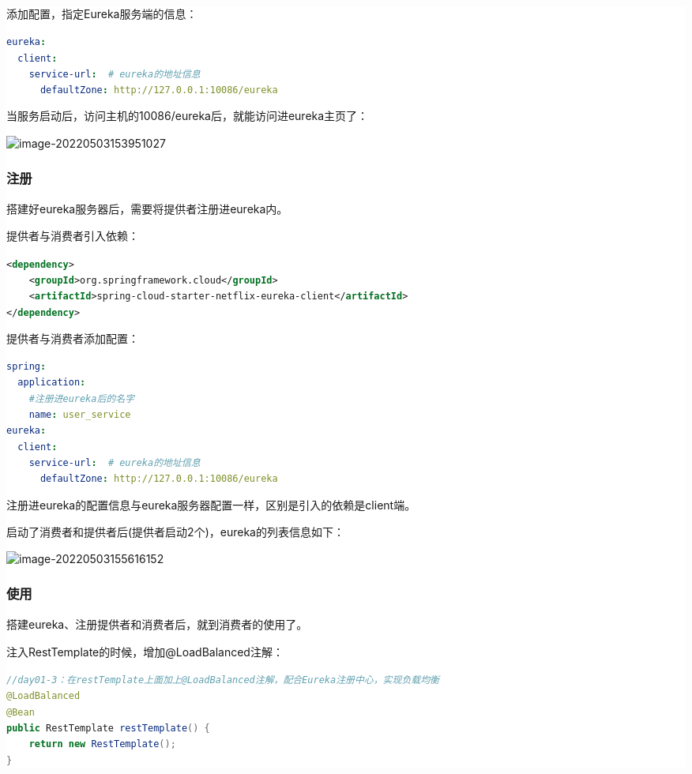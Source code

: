 添加配置，指定Eureka服务端的信息：

```yaml
eureka:
  client:
    service-url:  # eureka的地址信息
      defaultZone: http://127.0.0.1:10086/eureka
```

当服务启动后，访问主机的10086/eureka后，就能访问进eureka主页了：

![image-20220503153951027](https://user-images.githubusercontent.com/48977889/166444914-80d9d4eb-d6ca-4cc8-bfa7-7372b9a6f573.png)

### 注册

搭建好eureka服务器后，需要将提供者注册进eureka内。

提供者与消费者引入依赖：

```xml
<dependency>
    <groupId>org.springframework.cloud</groupId>
    <artifactId>spring-cloud-starter-netflix-eureka-client</artifactId>
</dependency>
```

提供者与消费者添加配置：

```yaml
spring:
  application:
  	#注册进eureka后的名字
    name: user_service
eureka:
  client:
    service-url:  # eureka的地址信息
      defaultZone: http://127.0.0.1:10086/eureka
```

注册进eureka的配置信息与eureka服务器配置一样，区别是引入的依赖是client端。

启动了消费者和提供者后(提供者启动2个)，eureka的列表信息如下：

![image-20220503155616152](https://user-images.githubusercontent.com/48977889/166444919-e7930c31-0821-426e-bba3-ba722bf95b0c.png)

### 使用

搭建eureka、注册提供者和消费者后，就到消费者的使用了。

注入RestTemplate的时候，增加@LoadBalanced注解：

```java
//day01-3：在restTemplate上面加上@LoadBalanced注解，配合Eureka注册中心，实现负载均衡
@LoadBalanced
@Bean
public RestTemplate restTemplate() {
    return new RestTemplate();
}
```
